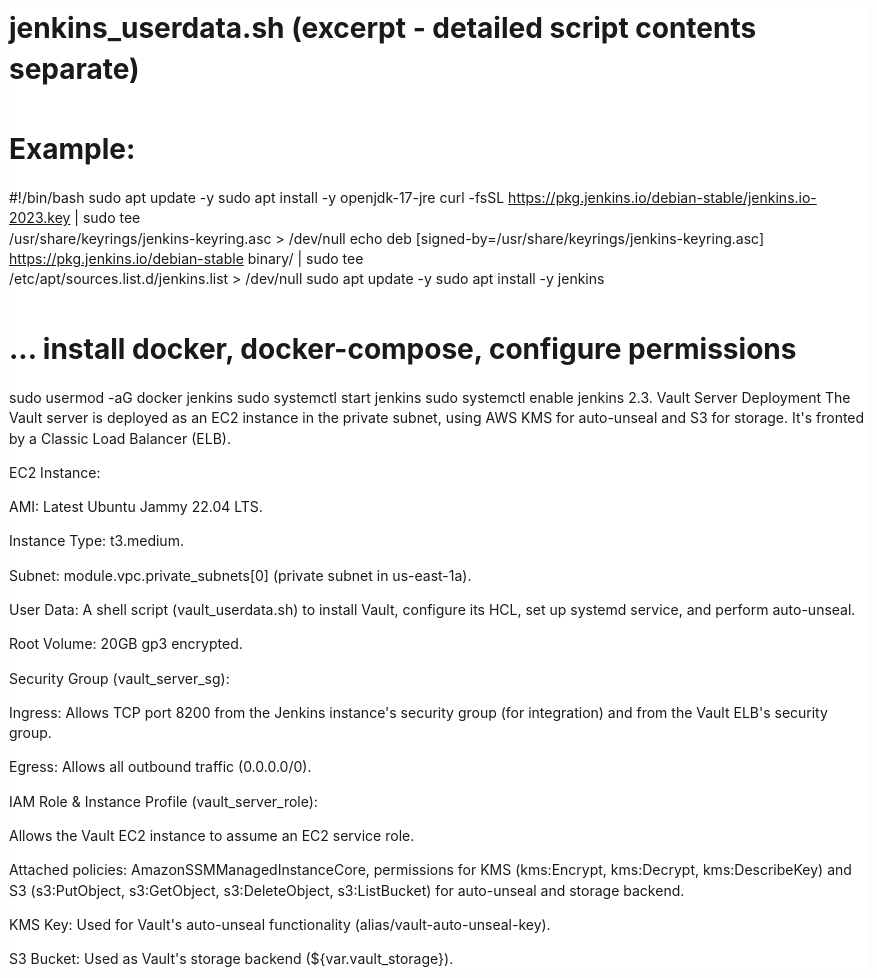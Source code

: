 # jenkins_userdata.sh (excerpt - detailed script contents separate)
# Example:
#!/bin/bash
sudo apt update -y
sudo apt install -y openjdk-17-jre
curl -fsSL https://pkg.jenkins.io/debian-stable/jenkins.io-2023.key | sudo tee \
  /usr/share/keyrings/jenkins-keyring.asc > /dev/null
echo deb [signed-by=/usr/share/keyrings/jenkins-keyring.asc] \
  https://pkg.jenkins.io/debian-stable binary/ | sudo tee \
  /etc/apt/sources.list.d/jenkins.list > /dev/null
sudo apt update -y
sudo apt install -y jenkins
# ... install docker, docker-compose, configure permissions
sudo usermod -aG docker jenkins
sudo systemctl start jenkins
sudo systemctl enable jenkins
2.3. Vault Server Deployment
The Vault server is deployed as an EC2 instance in the private subnet, using AWS KMS for auto-unseal and S3 for storage. It's fronted by a Classic Load Balancer (ELB).

EC2 Instance:

AMI: Latest Ubuntu Jammy 22.04 LTS.

Instance Type: t3.medium.

Subnet: module.vpc.private_subnets[0] (private subnet in us-east-1a).

User Data: A shell script (vault_userdata.sh) to install Vault, configure its HCL, set up systemd service, and perform auto-unseal.

Root Volume: 20GB gp3 encrypted.

Security Group (vault_server_sg):

Ingress: Allows TCP port 8200 from the Jenkins instance's security group (for integration) and from the Vault ELB's security group.

Egress: Allows all outbound traffic (0.0.0.0/0).

IAM Role & Instance Profile (vault_server_role):

Allows the Vault EC2 instance to assume an EC2 service role.

Attached policies: AmazonSSMManagedInstanceCore, permissions for KMS (kms:Encrypt, kms:Decrypt, kms:DescribeKey) and S3 (s3:PutObject, s3:GetObject, s3:DeleteObject, s3:ListBucket) for auto-unseal and storage backend.

KMS Key: Used for Vault's auto-unseal functionality (alias/vault-auto-unseal-key).

S3 Bucket: Used as Vault's storage backend (${var.vault_storage}).
